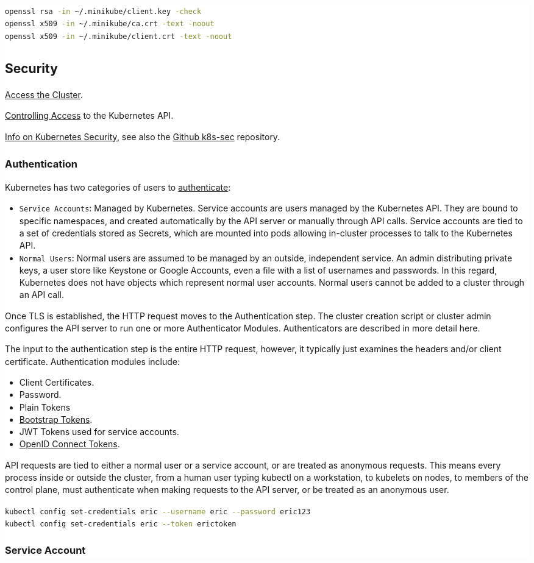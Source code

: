 ```bash
openssl rsa -in ~/.minikube/client.key -check
openssl x509 -in ~/.minikube/ca.crt -text -noout
openssl x509 -in ~/.minikube/client.crt -text -noout
```

## Security

[Access the Cluster](https://kubernetes.io/docs/tasks/access-application-cluster/access-cluster).

[Controlling Access](https://kubernetes.io/docs/reference/access-authn-authz/controlling-access) to the Kubernetes API.

[Info on Kubernetes Security](https://kubernetes-security.info), see also the [Github k8s-sec](https://github.com/k8s-sec/k8s-sec.github.io) repository.

### Authentication

Kubernetes has two categories of users to [authenticate](https://kubernetes.io/docs/reference/access-authn-authz/authentication):

+ `Service Accounts`: Managed by Kubernetes. Service accounts are users managed by the Kubernetes API. They are bound to specific namespaces, and created automatically by the API server or manually through API calls. Service accounts are tied to a set of credentials stored as Secrets, which are mounted into pods allowing in-cluster processes to talk to the Kubernetes API.
+ `Normal Users`: Normal users are assumed to be managed by an outside, independent service. An admin distributing private keys, a user store like Keystone or Google Accounts, even a file with a list of usernames and passwords. In this regard, Kubernetes does not have objects which represent normal user accounts. Normal users cannot be added to a cluster through an API call.

Once TLS is established, the HTTP request moves to the Authentication step. The cluster creation script or cluster admin configures the API server to run one or more Authenticator Modules. Authenticators are described in more detail here.

The input to the authentication step is the entire HTTP request, however, it typically just examines the headers and/or client certificate. Authentication modules include:

+ Client Certificates.
+ Password.
+ Plain Tokens
+ [Bootstrap Tokens](https://kubernetes.io/docs/reference/access-authn-authz/bootstrap-tokens).
+ JWT Tokens used for service accounts.
+ [OpenID Connect Tokens](https://kubernetes.io/docs/reference/access-authn-authz/authentication/#openid-connect-tokens).

API requests are tied to either a normal user or a service account, or are treated as anonymous requests. This means every process inside or outside the cluster, from a human user typing kubectl on a workstation, to kubelets on nodes, to members of the control plane, must authenticate when making requests to the API server, or be treated as an anonymous user.

```bash
kubectl config set-credentials eric --username eric --password eric123
kubectl config set-credentials eric --token erictoken
```

### Service Account
